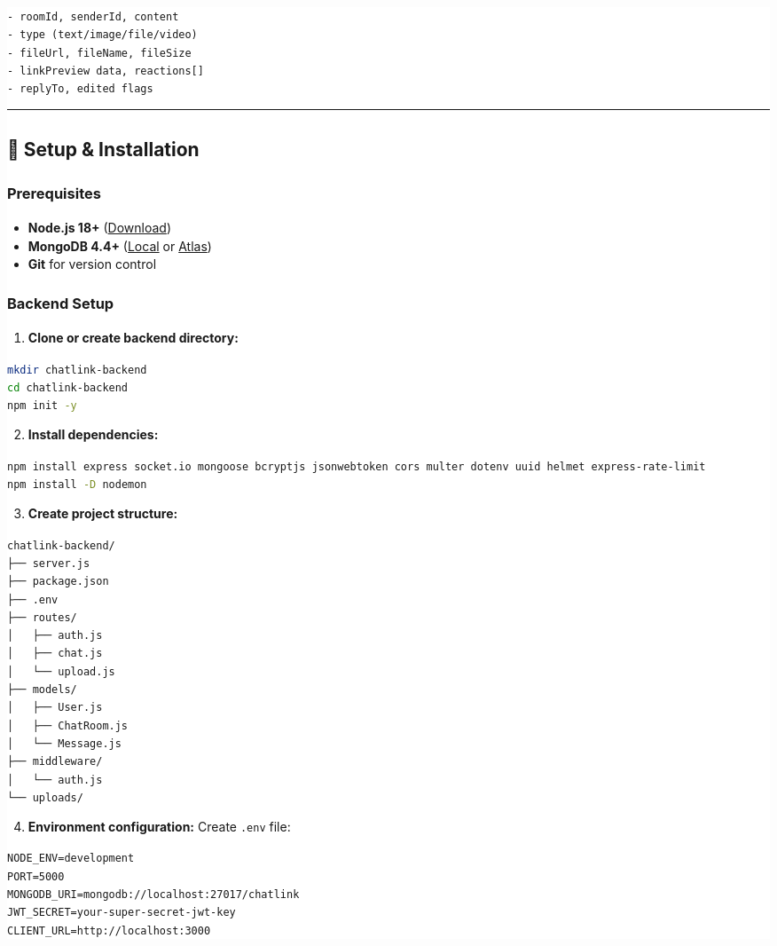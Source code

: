 ```
- roomId, senderId, content
- type (text/image/file/video)
- fileUrl, fileName, fileSize
- linkPreview data, reactions[]
- replyTo, edited flags
```

---

## 🚀 Setup & Installation

### Prerequisites
- **Node.js 18+** ([Download](https://nodejs.org/))
- **MongoDB 4.4+** ([Local](https://www.mongodb.com/try/download/community) or [Atlas](https://www.mongodb.com/atlas))
- **Git** for version control

### Backend Setup

1. **Clone or create backend directory:**
```bash
mkdir chatlink-backend
cd chatlink-backend
npm init -y
```

2. **Install dependencies:**
```bash
npm install express socket.io mongoose bcryptjs jsonwebtoken cors multer dotenv uuid helmet express-rate-limit
npm install -D nodemon
```

3. **Create project structure:**
```
chatlink-backend/
├── server.js
├── package.json
├── .env
├── routes/
│   ├── auth.js
│   ├── chat.js
│   └── upload.js
├── models/
│   ├── User.js
│   ├── ChatRoom.js
│   └── Message.js
├── middleware/
│   └── auth.js
└── uploads/
```

4. **Environment configuration:**
Create `.env` file:
```env
NODE_ENV=development
PORT=5000
MONGODB_URI=mongodb://localhost:27017/chatlink
JWT_SECRET=your-super-secret-jwt-key
CLIENT_URL=http://localhost:3000
```
